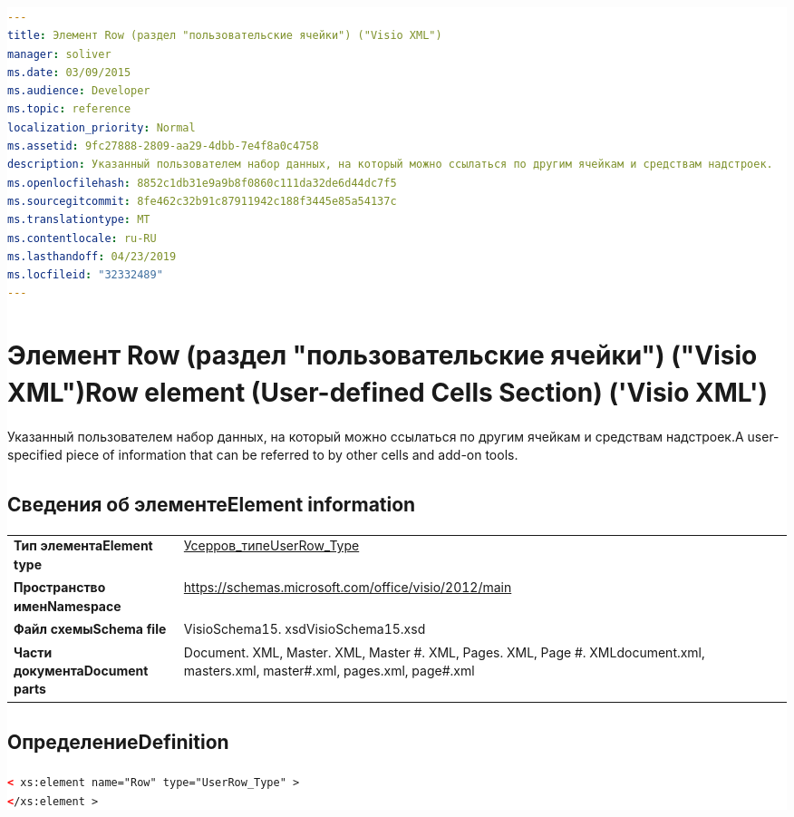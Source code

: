 ```yaml
---
title: Элемент Row (раздел "пользовательские ячейки") ("Visio XML")
manager: soliver
ms.date: 03/09/2015
ms.audience: Developer
ms.topic: reference
localization_priority: Normal
ms.assetid: 9fc27888-2809-aa29-4dbb-7e4f8a0c4758
description: Указанный пользователем набор данных, на который можно ссылаться по другим ячейкам и средствам надстроек.
ms.openlocfilehash: 8852c1db31e9a9b8f0860c111da32de6d44dc7f5
ms.sourcegitcommit: 8fe462c32b91c87911942c188f3445e85a54137c
ms.translationtype: MT
ms.contentlocale: ru-RU
ms.lasthandoff: 04/23/2019
ms.locfileid: "32332489"
---
```

# <a name="row-element-user-defined-cells-section-visio-xml"></a><span data-ttu-id="e2429-103">Элемент Row (раздел "пользовательские ячейки") ("Visio XML")</span><span class="sxs-lookup"><span data-stu-id="e2429-103">Row element (User-defined Cells Section) ('Visio XML')</span></span>

<span data-ttu-id="e2429-104">Указанный пользователем набор данных, на который можно ссылаться по другим ячейкам и средствам надстроек.</span><span class="sxs-lookup"><span data-stu-id="e2429-104">A user-specified piece of information that can be referred to by other cells and add-on tools.</span></span>
  
## <a name="element-information"></a><span data-ttu-id="e2429-105">Сведения об элементе</span><span class="sxs-lookup"><span data-stu-id="e2429-105">Element information</span></span>

|||
|:-----|:-----|
|<span data-ttu-id="e2429-106">**Тип элемента**</span><span class="sxs-lookup"><span data-stu-id="e2429-106">**Element type**</span></span> <br/> |[<span data-ttu-id="e2429-107">Усерров_типе</span><span class="sxs-lookup"><span data-stu-id="e2429-107">UserRow_Type</span></span>](userrow_type-complextypevisio-xml.md) <br/> |
|<span data-ttu-id="e2429-108">**Пространство имен**</span><span class="sxs-lookup"><span data-stu-id="e2429-108">**Namespace**</span></span> <br/> |https://schemas.microsoft.com/office/visio/2012/main  <br/> |
|<span data-ttu-id="e2429-109">**Файл схемы**</span><span class="sxs-lookup"><span data-stu-id="e2429-109">**Schema file**</span></span> <br/> |<span data-ttu-id="e2429-110">VisioSchema15. xsd</span><span class="sxs-lookup"><span data-stu-id="e2429-110">VisioSchema15.xsd</span></span>  <br/> |
|<span data-ttu-id="e2429-111">**Части документа**</span><span class="sxs-lookup"><span data-stu-id="e2429-111">**Document parts**</span></span> <br/> |<span data-ttu-id="e2429-112">Document. XML, Master. XML, Master #. XML, Pages. XML, Page #. XML</span><span class="sxs-lookup"><span data-stu-id="e2429-112">document.xml, masters.xml, master#.xml, pages.xml, page#.xml</span></span>  <br/> |
   
## <a name="definition"></a><span data-ttu-id="e2429-113">Определение</span><span class="sxs-lookup"><span data-stu-id="e2429-113">Definition</span></span>

```XML
< xs:element name="Row" type="UserRow_Type" >
</xs:element >
```
